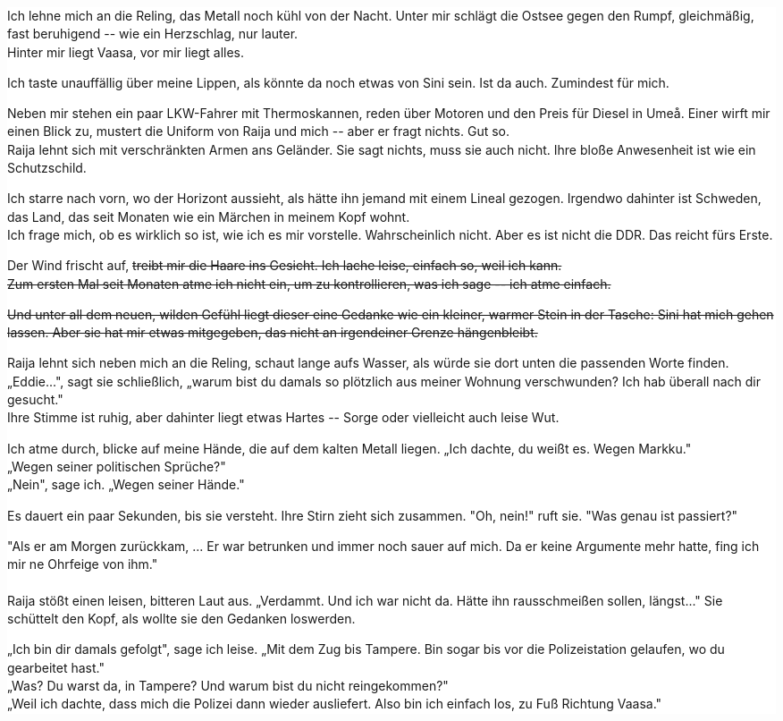 Ich lehne mich an die Reling, das Metall noch kühl von der Nacht. Unter
mir schlägt die Ostsee gegen den Rumpf, gleichmäßig, fast beruhigend --
wie ein Herzschlag, nur lauter.\
Hinter mir liegt Vaasa, vor mir liegt alles.

Ich taste unauffällig über meine Lippen, als könnte da noch etwas von
Sini sein. Ist da auch. Zumindest für mich.

Neben mir stehen ein paar LKW-Fahrer mit Thermoskannen, reden über
Motoren und den Preis für Diesel in Umeå. Einer wirft mir einen Blick
zu, mustert die Uniform von Raija und mich -- aber er fragt nichts. Gut
so.\
Raija lehnt sich mit verschränkten Armen ans Geländer. Sie sagt nichts,
muss sie auch nicht. Ihre bloße Anwesenheit ist wie ein Schutzschild.

Ich starre nach vorn, wo der Horizont aussieht, als hätte ihn jemand mit
einem Lineal gezogen. Irgendwo dahinter ist Schweden, das Land, das seit
Monaten wie ein Märchen in meinem Kopf wohnt.\
Ich frage mich, ob es wirklich so ist, wie ich es mir vorstelle.
Wahrscheinlich nicht. Aber es ist nicht die DDR. Das reicht fürs Erste.

Der Wind frischt auf, ~~treibt mir die Haare ins Gesicht. Ich lache
leise, einfach so, weil ich kann.\
Zum ersten Mal seit Monaten atme ich nicht ein, um zu kontrollieren, was
ich sage -- ich atme einfach.~~

~~Und unter all dem neuen, wilden Gefühl liegt dieser eine Gedanke wie
ein kleiner, warmer Stein in der Tasche: Sini hat mich gehen lassen.
Aber sie hat mir etwas mitgegeben, das nicht an irgendeiner Grenze
hängenbleibt.~~

Raija lehnt sich neben mich an die Reling, schaut lange aufs Wasser, als
würde sie dort unten die passenden Worte finden.\
„Eddie...", sagt sie schließlich, „warum bist du damals so plötzlich aus
meiner Wohnung verschwunden? Ich hab überall nach dir gesucht."\
Ihre Stimme ist ruhig, aber dahinter liegt etwas Hartes -- Sorge oder
vielleicht auch leise Wut.

Ich atme durch, blicke auf meine Hände, die auf dem kalten Metall
liegen. „Ich dachte, du weißt es. Wegen Markku."\
„Wegen seiner politischen Sprüche?"\
„Nein", sage ich. „Wegen seiner Hände."

Es dauert ein paar Sekunden, bis sie versteht. Ihre Stirn zieht sich
zusammen. "Oh, nein!" ruft sie. "Was genau ist passiert?"

"Als er am Morgen zurückkam, ... Er war betrunken und immer noch sauer
auf mich. Da er keine Argumente mehr hatte, fing ich mir ne Ohrfeige von
ihm."\
\
Raija stößt einen leisen, bitteren Laut aus. „Verdammt. Und ich war
nicht da. Hätte ihn rausschmeißen sollen, längst..." Sie schüttelt den
Kopf, als wollte sie den Gedanken loswerden.

„Ich bin dir damals gefolgt", sage ich leise. „Mit dem Zug bis Tampere.
Bin sogar bis vor die Polizeistation gelaufen, wo du gearbeitet hast."\
„Was? Du warst da, in Tampere? Und warum bist du nicht reingekommen?"\
„Weil ich dachte, dass mich die Polizei dann wieder ausliefert. Also bin
ich einfach los, zu Fuß Richtung Vaasa."
